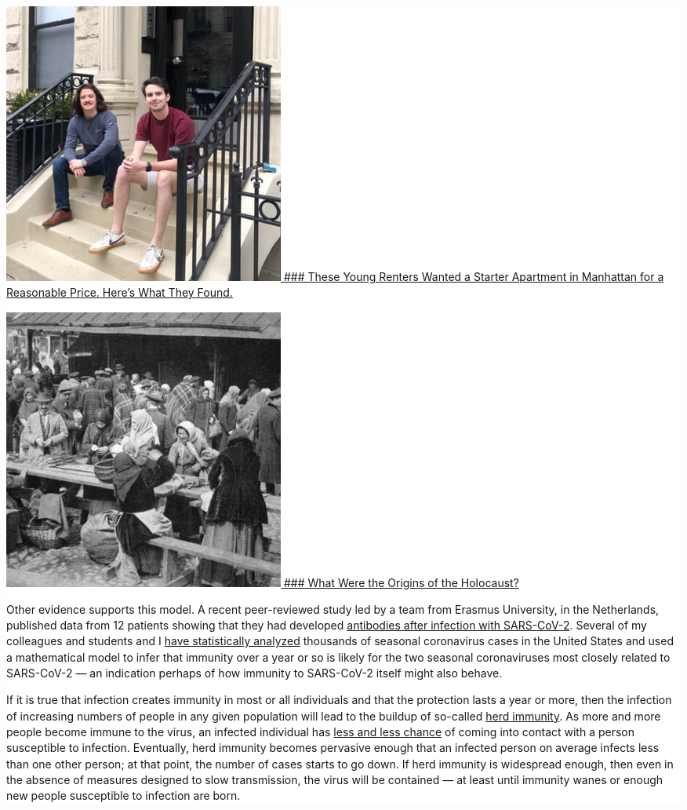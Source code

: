 [![09hunt-02-square640-v3.png](../_resources/e71cc00e96b8d6fee95b2daeb4aed357.png)  ### These Young Renters Wanted a Starter Apartment in Manhattan for a Reasonable Price. Here’s What They Found.](https://www.nytimes.com/interactive/2020/04/09/realestate/09hunt-tribble.html?algo=bandit-story_desk_filter&fellback=false&imp_id=492296292&imp_id=37916074)

[![00zipperstein1-square640-v2.jpg](../_resources/42a8ea569eb2127768d9444107eb2c16.jpg)  ### What Were the Origins of the Holocaust?](https://www.nytimes.com/2020/04/07/books/review/europe-against-the-jews-gotz-aly.html?algo=bandit-story_desk_filter&fellback=false&imp_id=321480003&imp_id=662765644)

Other evidence supports this model. A recent peer-reviewed study led by a team from Erasmus University, in the Netherlands, published data from 12 patients showing that they had developed [antibodies after infection with SARS-CoV-2](https://urldefense.proofpoint.com/v2/url?u=https-3A__wwwnc.cdc.gov_eid_article_26_7_20-2D0841-5Farticle&d=DwMFaQ&c=WO-RGvefibhHBZq3fL85hQ&r=RUuvXGICKsCiQAw8JiV8444FOltB1RzNukyTq1OB4MI&m=Y4cQq7apg6FyO-z3xAKs01pQC_rxb1_U2YoyHSTGFRI&s=4JRiPkyMJPd-7vS3K1cV-LzNq7E52617PBE4vrLY2f8&e=). Several of my colleagues and students and I [have statistically analyzed](https://science.sciencemag.org/content/early/2020/04/14/science.abb5793) thousands of seasonal coronavirus cases in the United States and used a mathematical model to infer that immunity over a year or so is likely for the two seasonal coronaviruses most closely related to SARS-CoV-2 — an indication perhaps of how immunity to SARS-CoV-2 itself might also behave.

If it is true that infection creates immunity in most or all individuals and that the protection lasts a year or more, then the infection of increasing numbers of people in any given population will lead to the buildup of so-called [herd immunity](https://apic.org/monthly_alerts/herd-immunity/). As more and more people become immune to the virus, an infected individual has [less and less chance](https://www.washingtonpost.com/graphics/2020/world/corona-simulator/) of coming into contact with a person susceptible to infection. Eventually, herd immunity becomes pervasive enough that an infected person on average infects less than one other person; at that point, the number of cases starts to go down. If herd immunity is widespread enough, then even in the absence of measures designed to slow transmission, the virus will be contained — at least until immunity wanes or enough new people susceptible to infection are born.
